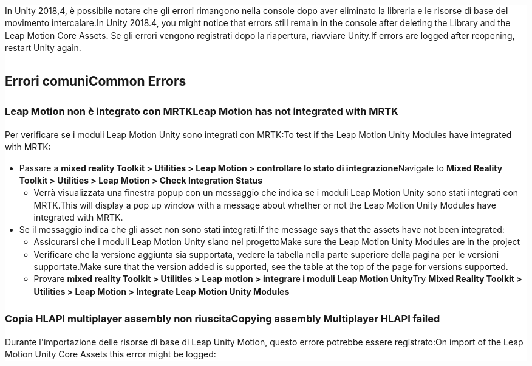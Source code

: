 <span data-ttu-id="4f574-194">In Unity 2018,4, è possibile notare che gli errori rimangono nella console dopo aver eliminato la libreria e le risorse di base del movimento intercalare.</span><span class="sxs-lookup"><span data-stu-id="4f574-194">In Unity 2018.4, you might notice that errors still remain in the console after deleting the Library and the Leap Motion Core Assets.</span></span>
<span data-ttu-id="4f574-195">Se gli errori vengono registrati dopo la riapertura, riavviare Unity.</span><span class="sxs-lookup"><span data-stu-id="4f574-195">If errors are logged after reopening, restart Unity again.</span></span>

## <a name="common-errors"></a><span data-ttu-id="4f574-196">Errori comuni</span><span class="sxs-lookup"><span data-stu-id="4f574-196">Common Errors</span></span>

### <a name="leap-motion-has-not-integrated-with-mrtk"></a><span data-ttu-id="4f574-197">Leap Motion non è integrato con MRTK</span><span class="sxs-lookup"><span data-stu-id="4f574-197">Leap Motion has not integrated with MRTK</span></span>

<span data-ttu-id="4f574-198">Per verificare se i moduli Leap Motion Unity sono integrati con MRTK:</span><span class="sxs-lookup"><span data-stu-id="4f574-198">To test if the Leap Motion Unity Modules have integrated with MRTK:</span></span>

- <span data-ttu-id="4f574-199">Passare a **mixed reality Toolkit > Utilities > Leap Motion > controllare lo stato di integrazione**</span><span class="sxs-lookup"><span data-stu-id="4f574-199">Navigate to **Mixed Reality Toolkit > Utilities > Leap Motion > Check Integration Status**</span></span>
  - <span data-ttu-id="4f574-200">Verrà visualizzata una finestra popup con un messaggio che indica se i moduli Leap Motion Unity sono stati integrati con MRTK.</span><span class="sxs-lookup"><span data-stu-id="4f574-200">This will display a pop up window with a message about whether or not the Leap Motion Unity Modules have integrated with MRTK.</span></span>
- <span data-ttu-id="4f574-201">Se il messaggio indica che gli asset non sono stati integrati:</span><span class="sxs-lookup"><span data-stu-id="4f574-201">If the message says that the assets have not been integrated:</span></span>
  - <span data-ttu-id="4f574-202">Assicurarsi che i moduli Leap Motion Unity siano nel progetto</span><span class="sxs-lookup"><span data-stu-id="4f574-202">Make sure the Leap Motion Unity Modules are in the project</span></span>
  - <span data-ttu-id="4f574-203">Verificare che la versione aggiunta sia supportata, vedere la tabella nella parte superiore della pagina per le versioni supportate.</span><span class="sxs-lookup"><span data-stu-id="4f574-203">Make sure that the version added is supported, see the table at the top of the page for versions supported.</span></span>
  - <span data-ttu-id="4f574-204">Provare **mixed reality Toolkit > Utilities > Leap motion > integrare i moduli Leap Motion Unity**</span><span class="sxs-lookup"><span data-stu-id="4f574-204">Try **Mixed Reality Toolkit > Utilities > Leap Motion > Integrate Leap Motion Unity Modules**</span></span>

### <a name="copying-assembly-multiplayer-hlapi-failed"></a><span data-ttu-id="4f574-205">Copia HLAPI multiplayer assembly non riuscita</span><span class="sxs-lookup"><span data-stu-id="4f574-205">Copying assembly Multiplayer HLAPI failed</span></span>

<span data-ttu-id="4f574-206">Durante l'importazione delle risorse di base di Leap Unity Motion, questo errore potrebbe essere registrato:</span><span class="sxs-lookup"><span data-stu-id="4f574-206">On import of the Leap Motion Unity Core Assets this error might be logged:</span></span>
